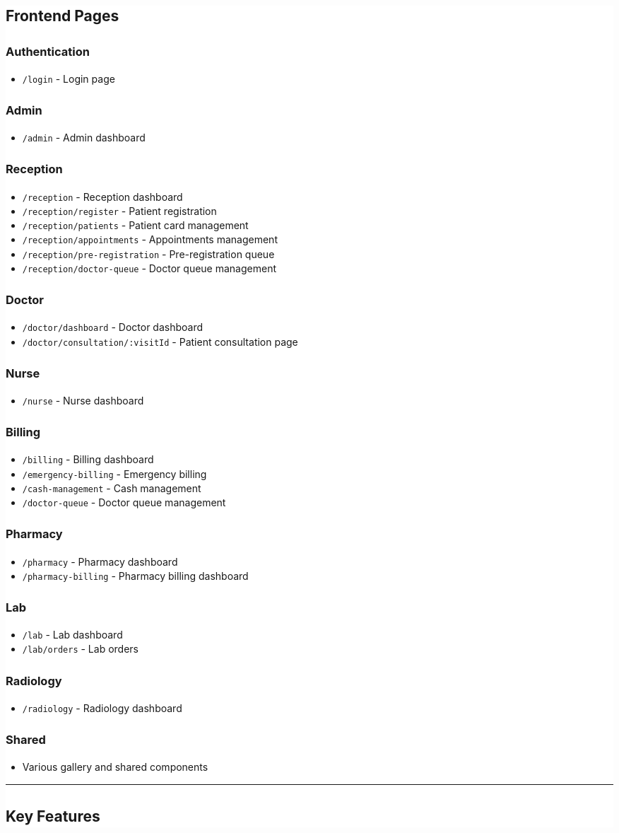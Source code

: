 
## Frontend Pages

### Authentication
- `/login` - Login page

### Admin
- `/admin` - Admin dashboard

### Reception
- `/reception` - Reception dashboard
- `/reception/register` - Patient registration
- `/reception/patients` - Patient card management
- `/reception/appointments` - Appointments management
- `/reception/pre-registration` - Pre-registration queue
- `/reception/doctor-queue` - Doctor queue management

### Doctor
- `/doctor/dashboard` - Doctor dashboard
- `/doctor/consultation/:visitId` - Patient consultation page

### Nurse
- `/nurse` - Nurse dashboard

### Billing
- `/billing` - Billing dashboard
- `/emergency-billing` - Emergency billing
- `/cash-management` - Cash management
- `/doctor-queue` - Doctor queue management

### Pharmacy
- `/pharmacy` - Pharmacy dashboard
- `/pharmacy-billing` - Pharmacy billing dashboard

### Lab
- `/lab` - Lab dashboard
- `/lab/orders` - Lab orders

### Radiology
- `/radiology` - Radiology dashboard

### Shared
- Various gallery and shared components

---

## Key Features
